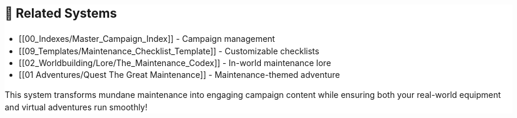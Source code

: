 
## 🔗 Related Systems

- [[00_Indexes/Master_Campaign_Index]] - Campaign management
- [[09_Templates/Maintenance_Checklist_Template]] - Customizable checklists
- [[02_Worldbuilding/Lore/The_Maintenance_Codex]] - In-world maintenance lore
- [[01 Adventures/Quest   The Great Maintenance]] - Maintenance-themed adventure

This system transforms mundane maintenance into engaging campaign content while ensuring both your real-world equipment and virtual adventures run smoothly!